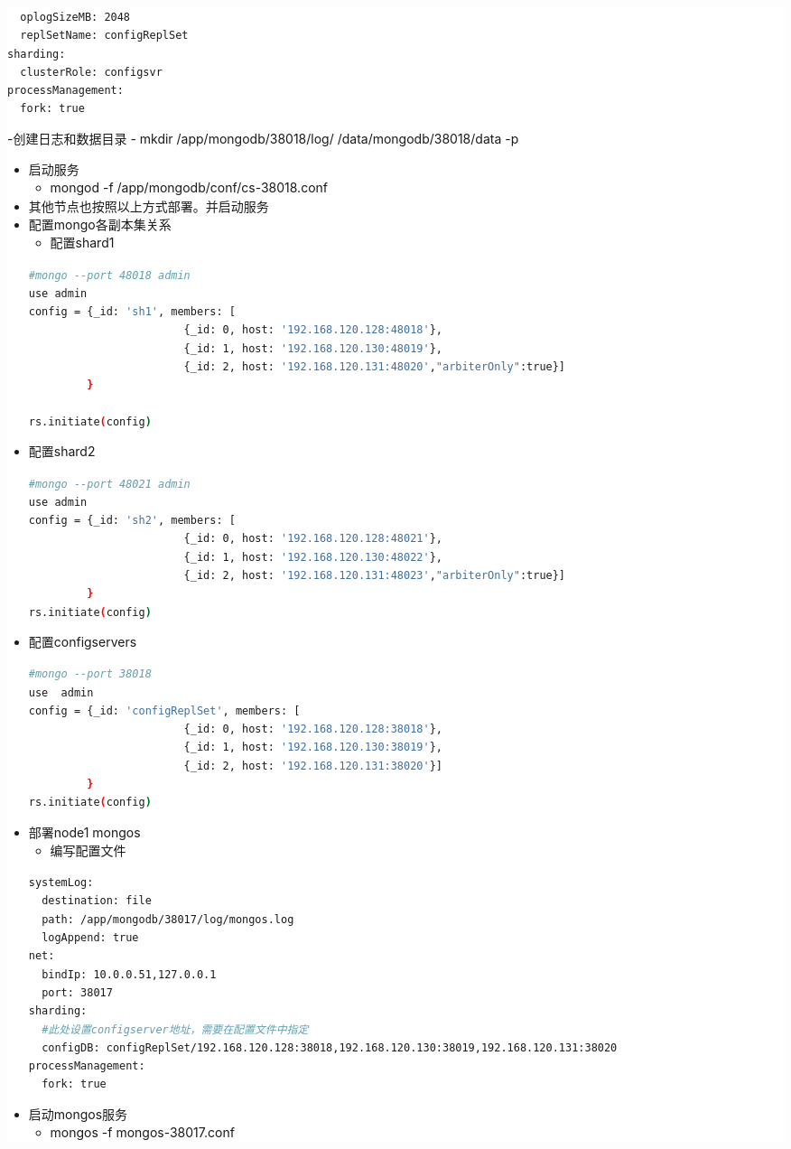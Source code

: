   ``` bash
    oplogSizeMB: 2048
    replSetName: configReplSet
  sharding:
    clusterRole: configsvr
  processManagement: 
    fork: true
  ```
  -创建日志和数据目录
    - mkdir /app/mongodb/38018/log/ /data/mongodb/38018/data -p 
  - 启动服务
    - mongod -f /app/mongodb/conf/cs-38018.conf
- 其他节点也按照以上方式部署。并启动服务
- 配置mongo各副本集关系
  - 配置shard1
  ``` bash 
  #mongo --port 48018 admin
  use admin
  config = {_id: 'sh1', members: [
                          {_id: 0, host: '192.168.120.128:48018'},
                          {_id: 1, host: '192.168.120.130:48019'},
                          {_id: 2, host: '192.168.120.131:48020',"arbiterOnly":true}]
           }

  rs.initiate(config)
  ```
- 配置shard2
  ``` bash
  #mongo --port 48021 admin
  use admin 
  config = {_id: 'sh2', members: [
                          {_id: 0, host: '192.168.120.128:48021'},
                          {_id: 1, host: '192.168.120.130:48022'},
                          {_id: 2, host: '192.168.120.131:48023',"arbiterOnly":true}]
           }
  rs.initiate(config)
  ```
- 配置configservers
  ``` bash
  #mongo --port 38018
  use  admin
  config = {_id: 'configReplSet', members: [
                          {_id: 0, host: '192.168.120.128:38018'},
                          {_id: 1, host: '192.168.120.130:38019'},
                          {_id: 2, host: '192.168.120.131:38020'}]
           }
  rs.initiate(config)  
  ```
- 部署node1 mongos
  - 编写配置文件
  ``` bash 
  systemLog:
    destination: file
    path: /app/mongodb/38017/log/mongos.log
    logAppend: true
  net:
    bindIp: 10.0.0.51,127.0.0.1
    port: 38017
  sharding:
    #此处设置configserver地址，需要在配置文件中指定
    configDB: configReplSet/192.168.120.128:38018,192.168.120.130:38019,192.168.120.131:38020
  processManagement: 
    fork: true
- 启动mongos服务
  - mongos -f mongos-38017.conf
  ```